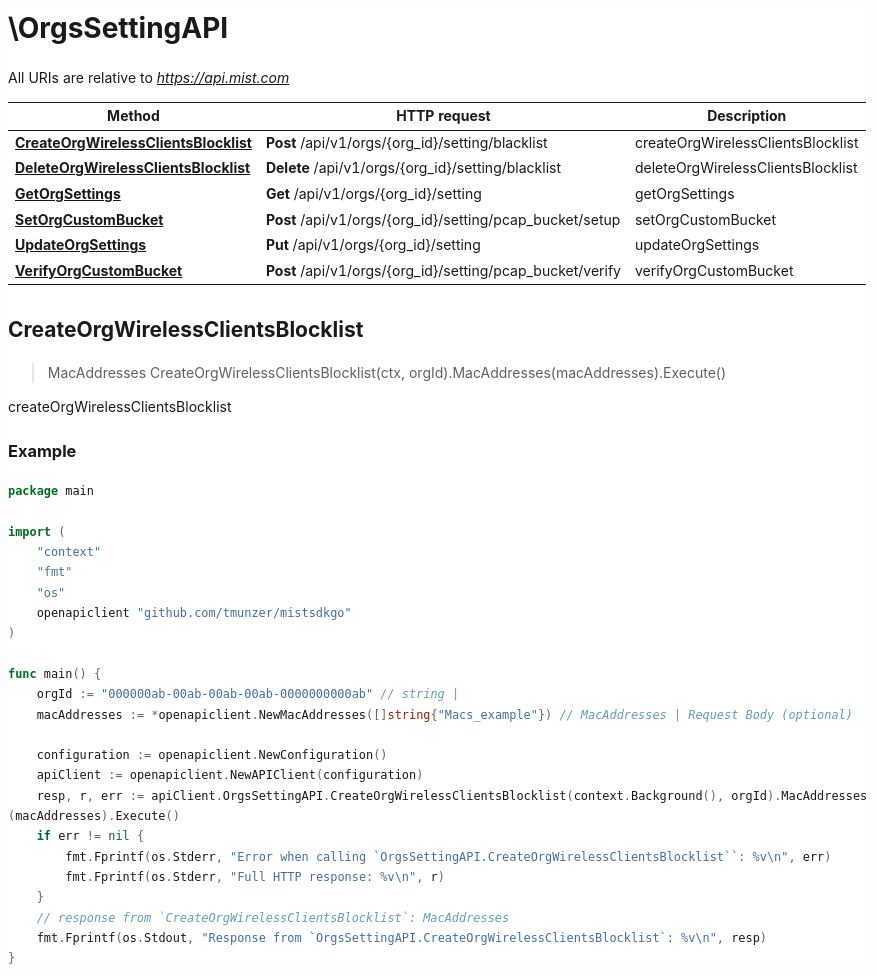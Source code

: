 # \OrgsSettingAPI

All URIs are relative to *https://api.mist.com*

Method | HTTP request | Description
------------- | ------------- | -------------
[**CreateOrgWirelessClientsBlocklist**](OrgsSettingAPI.md#CreateOrgWirelessClientsBlocklist) | **Post** /api/v1/orgs/{org_id}/setting/blacklist | createOrgWirelessClientsBlocklist
[**DeleteOrgWirelessClientsBlocklist**](OrgsSettingAPI.md#DeleteOrgWirelessClientsBlocklist) | **Delete** /api/v1/orgs/{org_id}/setting/blacklist | deleteOrgWirelessClientsBlocklist
[**GetOrgSettings**](OrgsSettingAPI.md#GetOrgSettings) | **Get** /api/v1/orgs/{org_id}/setting | getOrgSettings
[**SetOrgCustomBucket**](OrgsSettingAPI.md#SetOrgCustomBucket) | **Post** /api/v1/orgs/{org_id}/setting/pcap_bucket/setup | setOrgCustomBucket
[**UpdateOrgSettings**](OrgsSettingAPI.md#UpdateOrgSettings) | **Put** /api/v1/orgs/{org_id}/setting | updateOrgSettings
[**VerifyOrgCustomBucket**](OrgsSettingAPI.md#VerifyOrgCustomBucket) | **Post** /api/v1/orgs/{org_id}/setting/pcap_bucket/verify | verifyOrgCustomBucket



## CreateOrgWirelessClientsBlocklist

> MacAddresses CreateOrgWirelessClientsBlocklist(ctx, orgId).MacAddresses(macAddresses).Execute()

createOrgWirelessClientsBlocklist



### Example

```go
package main

import (
	"context"
	"fmt"
	"os"
	openapiclient "github.com/tmunzer/mistsdkgo"
)

func main() {
	orgId := "000000ab-00ab-00ab-00ab-0000000000ab" // string | 
	macAddresses := *openapiclient.NewMacAddresses([]string{"Macs_example"}) // MacAddresses | Request Body (optional)

	configuration := openapiclient.NewConfiguration()
	apiClient := openapiclient.NewAPIClient(configuration)
	resp, r, err := apiClient.OrgsSettingAPI.CreateOrgWirelessClientsBlocklist(context.Background(), orgId).MacAddresses(macAddresses).Execute()
	if err != nil {
		fmt.Fprintf(os.Stderr, "Error when calling `OrgsSettingAPI.CreateOrgWirelessClientsBlocklist``: %v\n", err)
		fmt.Fprintf(os.Stderr, "Full HTTP response: %v\n", r)
	}
	// response from `CreateOrgWirelessClientsBlocklist`: MacAddresses
	fmt.Fprintf(os.Stdout, "Response from `OrgsSettingAPI.CreateOrgWirelessClientsBlocklist`: %v\n", resp)
}
```
